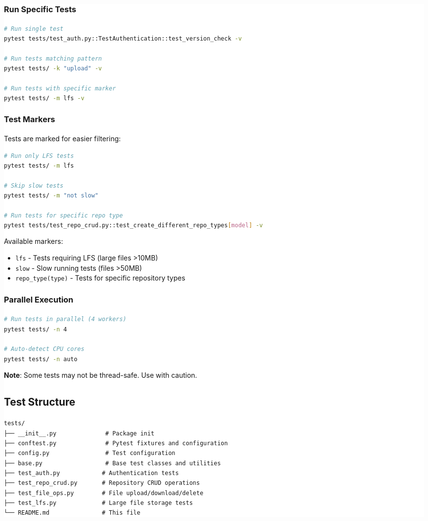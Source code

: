 ### Run Specific Tests

```bash
# Run single test
pytest tests/test_auth.py::TestAuthentication::test_version_check -v

# Run tests matching pattern
pytest tests/ -k "upload" -v

# Run tests with specific marker
pytest tests/ -m lfs -v
```

### Test Markers

Tests are marked for easier filtering:

```bash
# Run only LFS tests
pytest tests/ -m lfs

# Skip slow tests
pytest tests/ -m "not slow"

# Run tests for specific repo type
pytest tests/test_repo_crud.py::test_create_different_repo_types[model] -v
```

Available markers:
- `lfs` - Tests requiring LFS (large files >10MB)
- `slow` - Slow running tests (files >50MB)
- `repo_type(type)` - Tests for specific repository types

### Parallel Execution

```bash
# Run tests in parallel (4 workers)
pytest tests/ -n 4

# Auto-detect CPU cores
pytest tests/ -n auto
```

**Note**: Some tests may not be thread-safe. Use with caution.

## Test Structure

```
tests/
├── __init__.py              # Package init
├── conftest.py              # Pytest fixtures and configuration
├── config.py                # Test configuration
├── base.py                  # Base test classes and utilities
├── test_auth.py            # Authentication tests
├── test_repo_crud.py       # Repository CRUD operations
├── test_file_ops.py        # File upload/download/delete
├── test_lfs.py             # Large file storage tests
└── README.md               # This file
```
